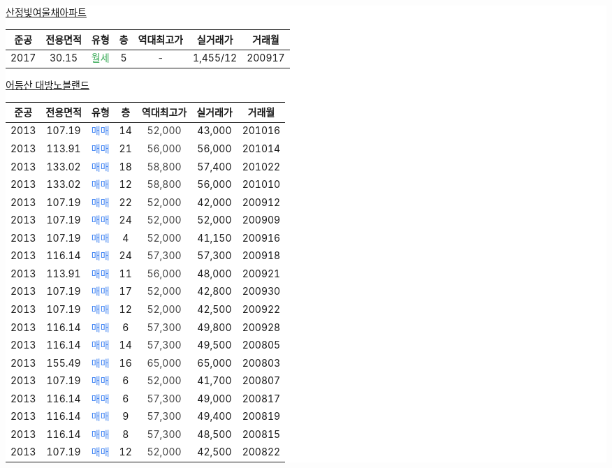 [산정빛여울채아파트](https://search.naver.com/search.naver?query=%EA%B4%91%EC%A3%BC%EA%B4%91%EC%97%AD%EC%8B%9C+%EA%B4%91%EC%82%B0%EA%B5%AC+%EC%82%B0%EC%A0%95%EB%8F%99+%EC%82%B0%EC%A0%95%EB%B9%9B%EC%97%AC%EC%9A%B8%EC%B1%84%EC%95%84%ED%8C%8C%ED%8A%B8)

|준공|전용면적|유형|층|역대최고가|실거래가|거래월|
|:---:|:---:|:---:|:---:|:---:|:---:|:---:|
|2017|30.15|<span style="color:#34a853">월세</span>|5|<span style="color:#444444">-</span>|1,455/12|200917|

[어등산 대방노블랜드](https://search.naver.com/search.naver?query=%EA%B4%91%EC%A3%BC%EA%B4%91%EC%97%AD%EC%8B%9C+%EA%B4%91%EC%82%B0%EA%B5%AC+%EC%82%B0%EC%A0%95%EB%8F%99+%EC%96%B4%EB%93%B1%EC%82%B0+%EB%8C%80%EB%B0%A9%EB%85%B8%EB%B8%94%EB%9E%9C%EB%93%9C)

|준공|전용면적|유형|층|역대최고가|실거래가|거래월|
|:---:|:---:|:---:|:---:|:---:|:---:|:---:|
|2013|107.19|<span style="color:#4285f3">매매</span>|14|<span style="color:#444444">52,000</span>|43,000|201016|
|2013|113.91|<span style="color:#4285f3">매매</span>|21|<span style="color:#444444">56,000</span>|56,000|201014|
|2013|133.02|<span style="color:#4285f3">매매</span>|18|<span style="color:#444444">58,800</span>|57,400|201022|
|2013|133.02|<span style="color:#4285f3">매매</span>|12|<span style="color:#444444">58,800</span>|56,000|201010|
|2013|107.19|<span style="color:#4285f3">매매</span>|22|<span style="color:#444444">52,000</span>|42,000|200912|
|2013|107.19|<span style="color:#4285f3">매매</span>|24|<span style="color:#444444">52,000</span>|52,000|200909|
|2013|107.19|<span style="color:#4285f3">매매</span>|4|<span style="color:#444444">52,000</span>|41,150|200916|
|2013|116.14|<span style="color:#4285f3">매매</span>|24|<span style="color:#444444">57,300</span>|57,300|200918|
|2013|113.91|<span style="color:#4285f3">매매</span>|11|<span style="color:#444444">56,000</span>|48,000|200921|
|2013|107.19|<span style="color:#4285f3">매매</span>|17|<span style="color:#444444">52,000</span>|42,800|200930|
|2013|107.19|<span style="color:#4285f3">매매</span>|12|<span style="color:#444444">52,000</span>|42,500|200922|
|2013|116.14|<span style="color:#4285f3">매매</span>|6|<span style="color:#444444">57,300</span>|49,800|200928|
|2013|116.14|<span style="color:#4285f3">매매</span>|14|<span style="color:#444444">57,300</span>|49,500|200805|
|2013|155.49|<span style="color:#4285f3">매매</span>|16|<span style="color:#444444">65,000</span>|65,000|200803|
|2013|107.19|<span style="color:#4285f3">매매</span>|6|<span style="color:#444444">52,000</span>|41,700|200807|
|2013|116.14|<span style="color:#4285f3">매매</span>|6|<span style="color:#444444">57,300</span>|49,000|200817|
|2013|116.14|<span style="color:#4285f3">매매</span>|9|<span style="color:#444444">57,300</span>|49,400|200819|
|2013|116.14|<span style="color:#4285f3">매매</span>|8|<span style="color:#444444">57,300</span>|48,500|200815|
|2013|107.19|<span style="color:#4285f3">매매</span>|12|<span style="color:#444444">52,000</span>|42,500|200822|


<script async src="//pagead2.googlesyndication.com/pagead/js/adsbygoogle.js"></script>

<ins class="adsbygoogle"
     style="display:block"
     data-ad-client="ca-pub-2446590836940007"
     data-ad-slot="1659523306"
     data-ad-format="auto"
     data-full-width-responsive="true"></ins>
<script>
(adsbygoogle = window.adsbygoogle || []).push({});
</script>
